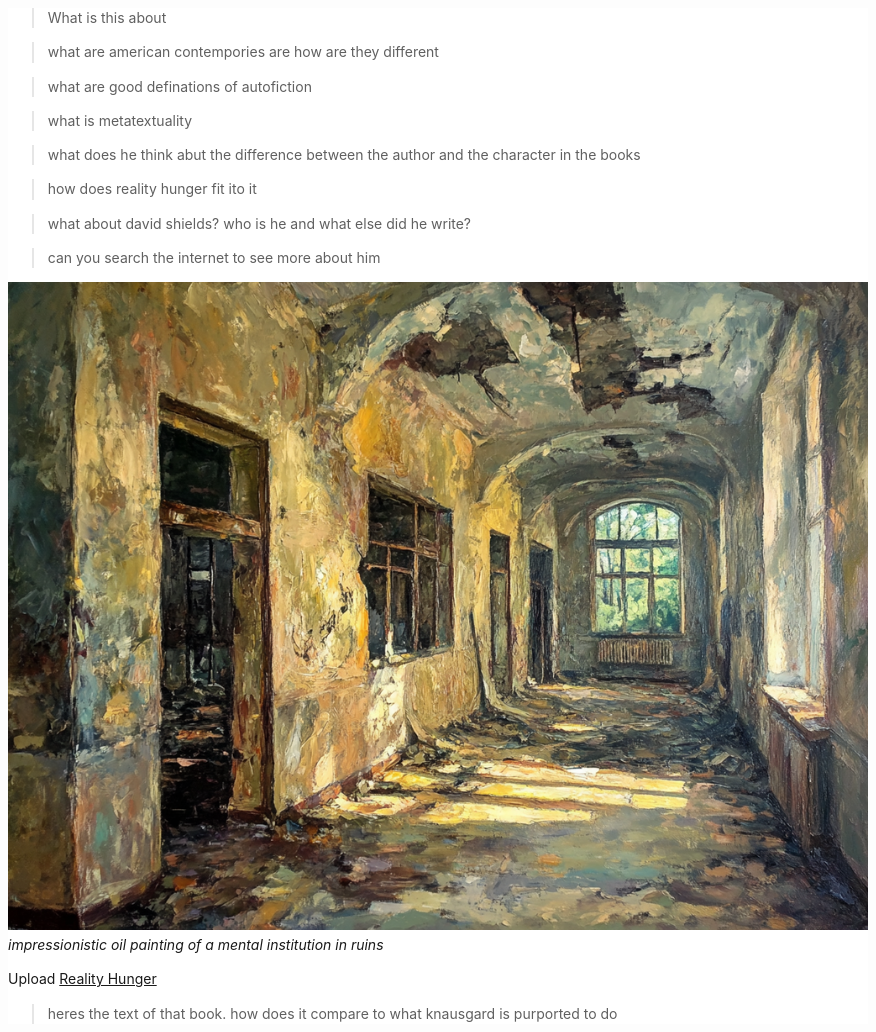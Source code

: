 > What is this about

> what are american contempories are how are they different

> what are good definations of autofiction

> what is metatextuality

> what does he think abut the difference between the author and the character in the books

> how does reality hunger fit ito it

> what about david shields? who is he and what else did he write?

> can you search the internet to see more about him

![](../assets/ruins.png)*impressionistic oil painting of a mental institution in ruins*

Upload [Reality Hunger](https://www.google.com/books/edition/Reality_Hunger/yXfi3PfMI0kC?hl=en&gbpv=1&pg=PA3&printsec=frontcover)

> heres the text of that book. how does it compare to what knausgard is purported to do
